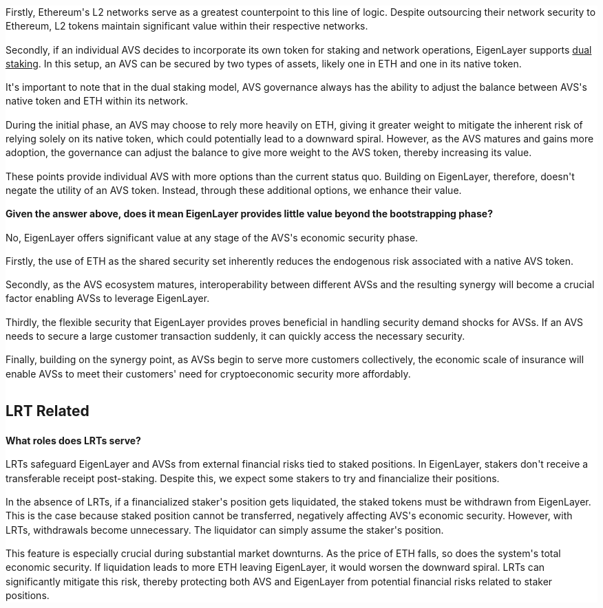 Firstly, Ethereum's L2 networks serve as a greatest counterpoint to this line of logic. Despite outsourcing their network security to Ethereum, L2 tokens maintain significant value within their respective networks.

Secondly, if an individual AVS decides to incorporate its own token for staking and network operations, EigenLayer supports [dual staking](https://www.blog.eigenlayer.xyz/dual-staking/). In this setup, an AVS can be secured by two types of assets, likely one in ETH and one in its native token.

It's important to note that in the dual staking model, AVS governance always has the ability to adjust the balance between AVS's native token and ETH within its network. 

During the initial phase, an AVS may choose to rely more heavily on ETH, giving it greater weight to mitigate the inherent risk of relying solely on its native token, which could potentially lead to a downward spiral. However, as the AVS matures and gains more adoption, the governance can adjust the balance to give more weight to the AVS token, thereby increasing its value.

These points provide individual AVS with more options than the current status quo. Building on EigenLayer, therefore, doesn't negate the utility of an AVS token. Instead, through these additional options, we enhance their value.

**Given the answer above, does it mean EigenLayer provides little value beyond the bootstrapping phase?**

No, EigenLayer offers significant value at any stage of the AVS's economic security phase.

Firstly, the use of ETH as the shared security set inherently reduces the endogenous risk associated with a native AVS token.

Secondly, as the AVS ecosystem matures, interoperability between different AVSs and the resulting synergy will become a crucial factor enabling AVSs to leverage EigenLayer.

Thirdly, the flexible security that EigenLayer provides proves beneficial in handling security demand shocks for AVSs. If an AVS needs to secure a large customer transaction suddenly, it can quickly access the necessary security.

Finally, building on the synergy point, as AVSs begin to serve more customers collectively, the economic scale of insurance will enable AVSs to meet their customers' need for cryptoeconomic security more affordably.

## LRT Related

**What roles does LRTs serve?**

LRTs safeguard EigenLayer and AVSs from external financial risks tied to staked positions. In EigenLayer, stakers don't receive a transferable receipt post-staking. Despite this, we expect some stakers to try and financialize their positions. 

In the absence of LRTs, if a financialized staker's position gets liquidated, the staked tokens must be withdrawn from EigenLayer. This is the case because staked position cannot be transferred, negatively affecting AVS's economic security. However, with LRTs, withdrawals become unnecessary. The liquidator can simply assume the staker's position.

This feature is especially crucial during substantial market downturns. As the price of ETH falls, so does the system's total economic security. If liquidation leads to more ETH leaving EigenLayer, it would worsen the downward spiral. LRTs can significantly mitigate this risk, thereby protecting both AVS and EigenLayer from potential financial risks related to staker positions.
